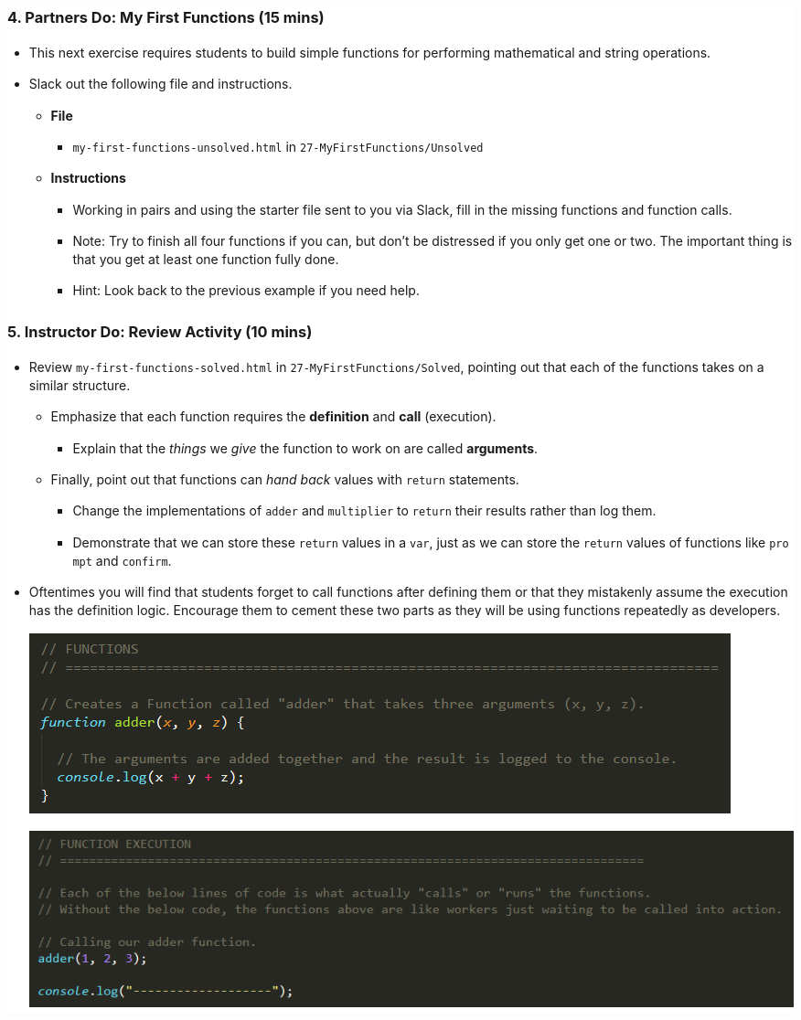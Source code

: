 ### 4. Partners Do: My First Functions (15 mins)

* This next exercise requires students to build simple functions for performing mathematical and string operations.

* Slack out the following file and instructions.

  * **File**

    * `my-first-functions-unsolved.html` in `27-MyFirstFunctions/Unsolved`

  * **Instructions**

    * Working in pairs and using the starter file sent to you via Slack, fill in the missing functions and function calls.

    * Note: Try to finish all four functions if you can, but don’t be distressed if you only get one or two. The important thing is that you get at least one function fully done.

    * Hint: Look back to the previous example if you need help.

### 5. Instructor Do: Review Activity (10 mins)

* Review `my-first-functions-solved.html` in `27-MyFirstFunctions/Solved`, pointing out that each of the functions takes on a similar structure.

  * Emphasize that each function requires the **definition** and **call** (execution).

    * Explain that the _things_ we _give_ the function to work on are called **arguments**.

  * Finally, point out that functions can _hand back_ values with `return` statements.

    * Change the implementations of `adder` and `multiplier` to `return` their results rather than log them.

    * Demonstrate that we can store these `return` values in a `var`, just as we can store the `return` values of functions like `prompt` and `confirm`.


* Oftentimes you will find that students forget to call functions after defining them or that they mistakenly assume the execution has the definition logic. Encourage them to cement these two parts as they will be using functions repeatedly as developers.

    ![/Images/3-MyFirstFunctions_1.png](Images/3-MyFirstFunctions_1.png)

    ![/Images/3-MyFirstFunctions_2.png](Images/3-MyFirstFunctions_2.png)
